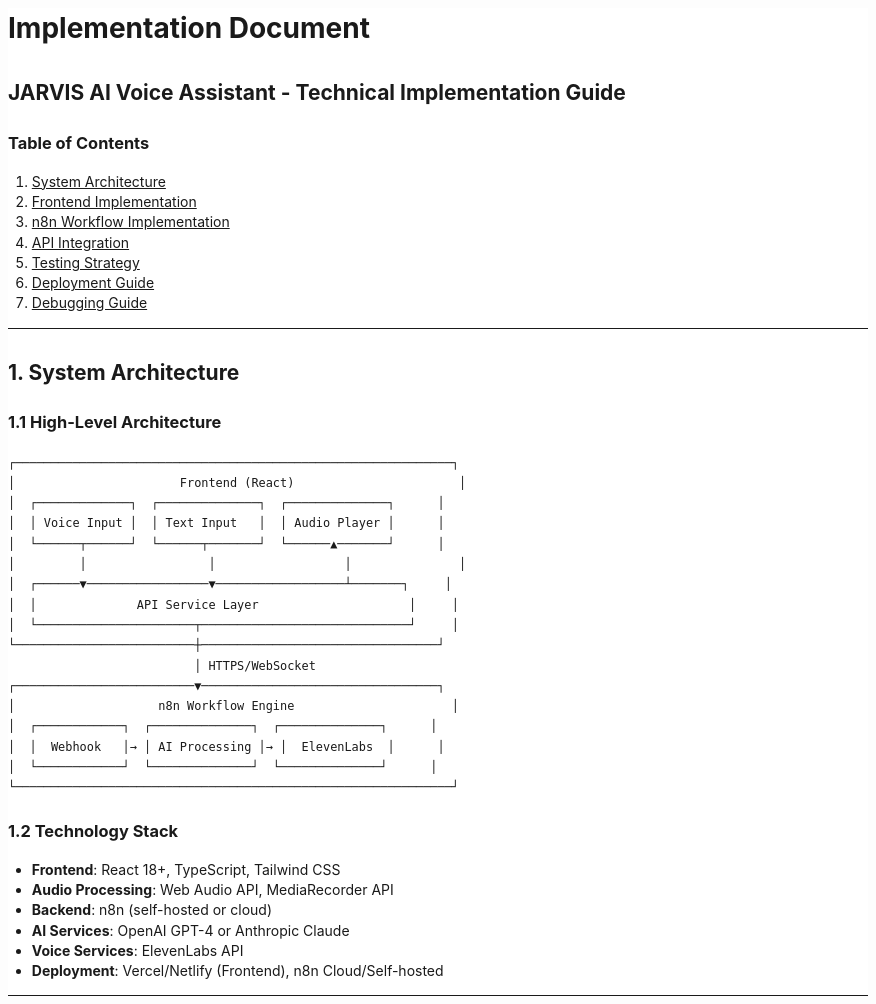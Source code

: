 # Implementation Document
## JARVIS AI Voice Assistant - Technical Implementation Guide

### Table of Contents
1. [System Architecture](#system-architecture)
2. [Frontend Implementation](#frontend-implementation)
3. [n8n Workflow Implementation](#n8n-workflow-implementation)
4. [API Integration](#api-integration)
5. [Testing Strategy](#testing-strategy)
6. [Deployment Guide](#deployment-guide)
7. [Debugging Guide](#debugging-guide)

---

## 1. System Architecture

### 1.1 High-Level Architecture
```
┌─────────────────────────────────────────────────────────────┐
│                       Frontend (React)                       │
│  ┌─────────────┐  ┌──────────────┐  ┌──────────────┐      │
│  │ Voice Input │  │ Text Input   │  │ Audio Player │      │
│  └──────┬──────┘  └──────┬───────┘  └──────▲───────┘      │
│         │                 │                  │               │
│  ┌──────▼─────────────────▼──────────────────┴───────┐     │
│  │              API Service Layer                     │     │
│  └──────────────────────┬─────────────────────────────┘     │
└─────────────────────────┼─────────────────────────────────┘
                          │ HTTPS/WebSocket
┌─────────────────────────▼─────────────────────────────────┐
│                    n8n Workflow Engine                      │
│  ┌────────────┐  ┌──────────────┐  ┌──────────────┐      │
│  │  Webhook   │→ │ AI Processing │→ │  ElevenLabs  │      │
│  └────────────┘  └──────────────┘  └──────────────┘      │
└─────────────────────────────────────────────────────────────┘
```

### 1.2 Technology Stack
- **Frontend**: React 18+, TypeScript, Tailwind CSS
- **Audio Processing**: Web Audio API, MediaRecorder API
- **Backend**: n8n (self-hosted or cloud)
- **AI Services**: OpenAI GPT-4 or Anthropic Claude
- **Voice Services**: ElevenLabs API
- **Deployment**: Vercel/Netlify (Frontend), n8n Cloud/Self-hosted

---
